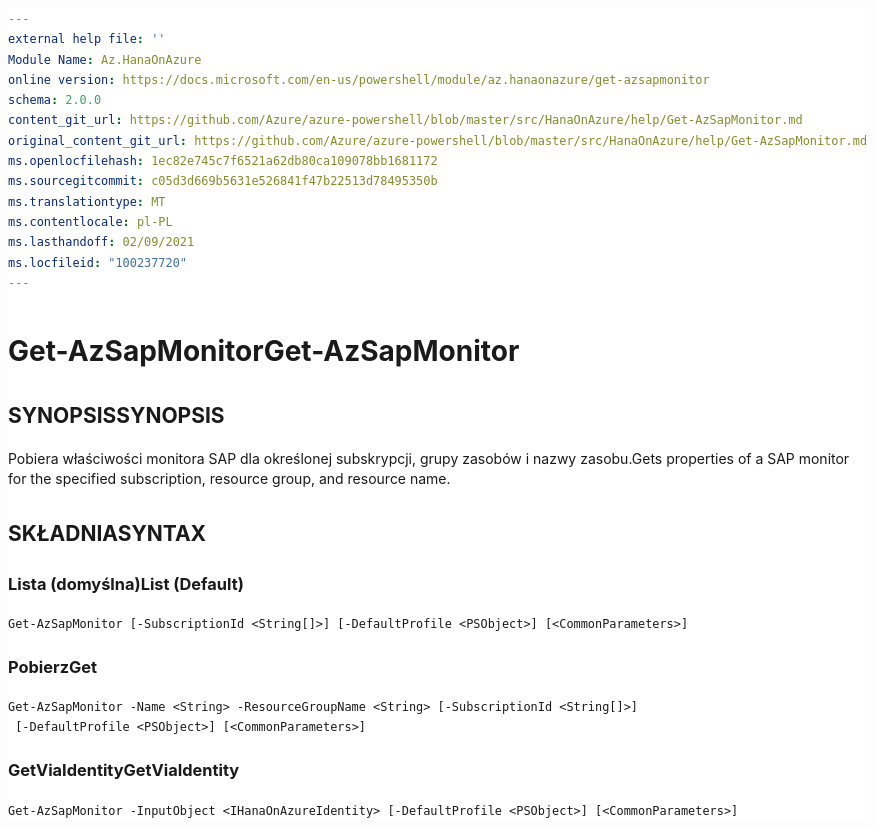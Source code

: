 ```yaml
---
external help file: ''
Module Name: Az.HanaOnAzure
online version: https://docs.microsoft.com/en-us/powershell/module/az.hanaonazure/get-azsapmonitor
schema: 2.0.0
content_git_url: https://github.com/Azure/azure-powershell/blob/master/src/HanaOnAzure/help/Get-AzSapMonitor.md
original_content_git_url: https://github.com/Azure/azure-powershell/blob/master/src/HanaOnAzure/help/Get-AzSapMonitor.md
ms.openlocfilehash: 1ec82e745c7f6521a62db80ca109078bb1681172
ms.sourcegitcommit: c05d3d669b5631e526841f47b22513d78495350b
ms.translationtype: MT
ms.contentlocale: pl-PL
ms.lasthandoff: 02/09/2021
ms.locfileid: "100237720"
---
```

# <span data-ttu-id="eeee2-101">Get-AzSapMonitor</span><span class="sxs-lookup"><span data-stu-id="eeee2-101">Get-AzSapMonitor</span></span>

## <span data-ttu-id="eeee2-102">SYNOPSIS</span><span class="sxs-lookup"><span data-stu-id="eeee2-102">SYNOPSIS</span></span>
<span data-ttu-id="eeee2-103">Pobiera właściwości monitora SAP dla określonej subskrypcji, grupy zasobów i nazwy zasobu.</span><span class="sxs-lookup"><span data-stu-id="eeee2-103">Gets properties of a SAP monitor for the specified subscription, resource group, and resource name.</span></span>

## <span data-ttu-id="eeee2-104">SKŁADNIA</span><span class="sxs-lookup"><span data-stu-id="eeee2-104">SYNTAX</span></span>

### <span data-ttu-id="eeee2-105">Lista (domyślna)</span><span class="sxs-lookup"><span data-stu-id="eeee2-105">List (Default)</span></span>
```
Get-AzSapMonitor [-SubscriptionId <String[]>] [-DefaultProfile <PSObject>] [<CommonParameters>]
```

### <span data-ttu-id="eeee2-106">Pobierz</span><span class="sxs-lookup"><span data-stu-id="eeee2-106">Get</span></span>
```
Get-AzSapMonitor -Name <String> -ResourceGroupName <String> [-SubscriptionId <String[]>]
 [-DefaultProfile <PSObject>] [<CommonParameters>]
```

### <span data-ttu-id="eeee2-107">GetViaIdentity</span><span class="sxs-lookup"><span data-stu-id="eeee2-107">GetViaIdentity</span></span>
```
Get-AzSapMonitor -InputObject <IHanaOnAzureIdentity> [-DefaultProfile <PSObject>] [<CommonParameters>]
```
